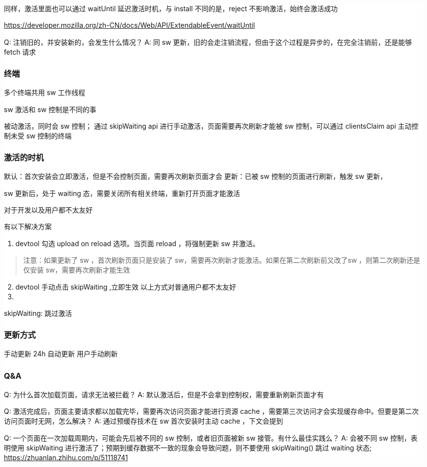 同样，激活里面也可以通过 waitUntil 延迟激活时机，与 install 不同的是，reject 不影响激活，始终会激活成功

https://developer.mozilla.org/zh-CN/docs/Web/API/ExtendableEvent/waitUntil





Q: 注销旧的，并安装新的，会发生什么情况？
A: 同 sw 更新，旧的会走注销流程，但由于这个过程是异步的，在完全注销前，还是能够 fetch 请求

### 终端

多个终端共用 sw 工作线程

sw 激活和 sw 控制是不同的事

被动激活，同时会 sw 控制；
通过 skipWaiting api 进行手动激活，页面需要再次刷新才能被 sw 控制，可以通过 clientsClaim api 主动控制未受 sw 控制的终端



### 激活的时机

默认：首次安装会立即激活，但是不会控制页面，需要再次刷新页面才会
更新：已被 sw 控制的页面进行刷新，触发 sw 更新，

sw 更新后，处于 waiting 态，需要关闭所有相关终端，重新打开页面才能激活

对于开发以及用户都不太友好

有以下解决方案
1. devtool 勾选 upload on reload 选项。当页面 reload ，将强制更新 sw 并激活。
> 注意：如果更新了 sw ，首次刷新页面只是安装了 sw，需要再次刷新才能激活。如果在第二次刷新前又改了sw ，则第二次刷新还是仅安装 sw，需要再次刷新才能生效
2. devtool 手动点击 skipWaiting ,立即生效
以上方式对普通用户都不太友好
3.  


skipWaiting: 跳过激活 



### 更新方式

手动更新
24h 自动更新
用户手动刷新

###  Q&A

Q: 为什么首次加载页面，请求无法被拦截？
A: 默认激活后，但是不会拿到控制权，需要重新刷新页面才有

Q: 激活完成后，页面主要请求都以加载完毕，需要再次访问页面才能进行资源 cache ，需要第三次访问才会实现缓存命中。但要是第二次访问页面时无网，怎么解决？
A: 通过预缓存技术在 sw 首次安装时主动 cache ，下文会提到


Q: 一个页面在一次加载周期内，可能会先后被不同的 sw 控制，或者旧页面被新 sw 接管。有什么最佳实践么？
A: 会被不同 sw 控制，表明使用 skipWaiting 进行激活了；预期到缓存数据不一致的现象会导致问题，则不要使用 skipWaiting() 跳过 waiting 状态;
https://zhuanlan.zhihu.com/p/51118741
